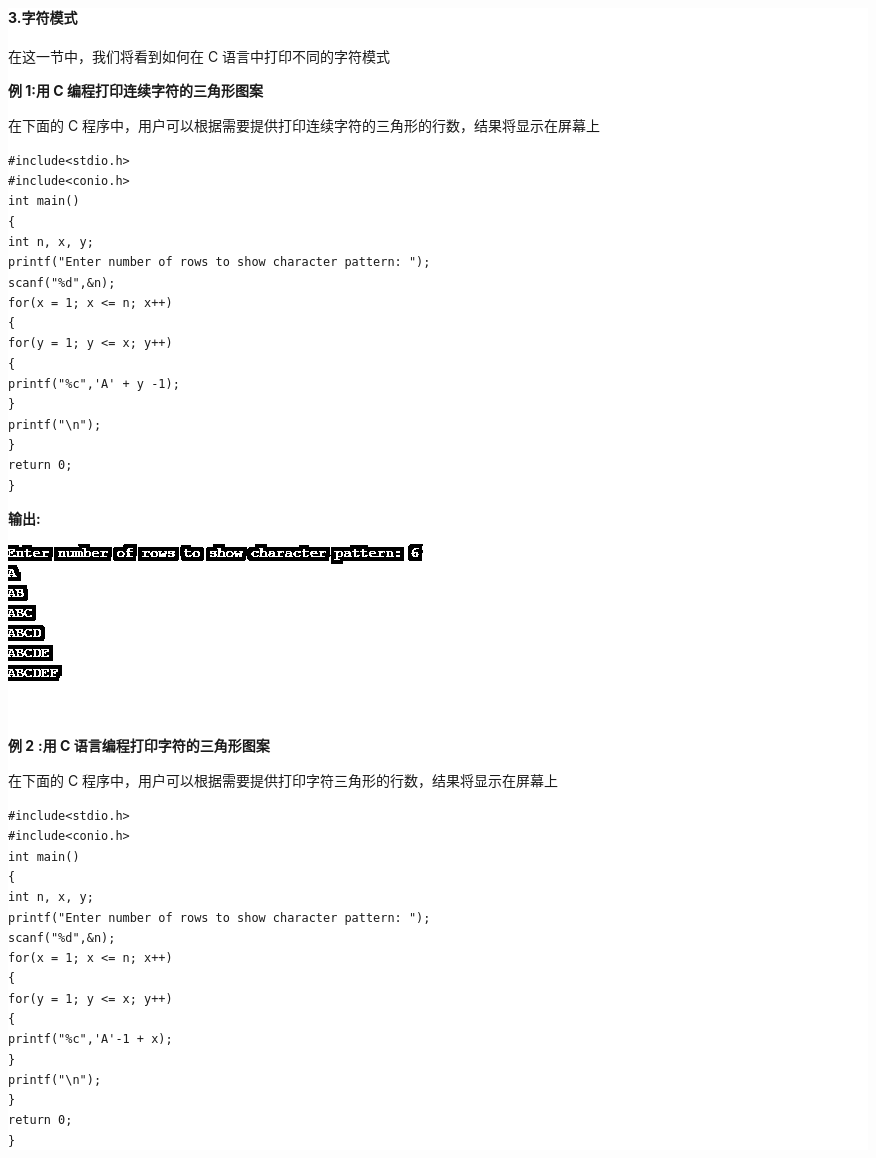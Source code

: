 #### 3.字符模式

在这一节中，我们将看到如何在 C 语言中打印不同的字符模式

**例 1:用 C 编程打印连续字符的三角形图案**

在下面的 C 程序中，用户可以根据需要提供打印连续字符的三角形的行数，结果将显示在屏幕上

```
#include<stdio.h>
#include<conio.h>
int main()
{
int n, x, y;
printf("Enter number of rows to show character pattern: ");
scanf("%d",&n);
for(x = 1; x <= n; x++)
{
for(y = 1; y <= x; y++)
{
printf("%c",'A' + y -1);
}
printf("\n");
}
return 0;
}
```

**输出:**

![Character patterns](img/a725a0ad05333ed2b5e95c29089a27f4.png)



**例 2** **:用 C 语言编程打印字符的三角形图案**

在下面的 C 程序中，用户可以根据需要提供打印字符三角形的行数，结果将显示在屏幕上

```
#include<stdio.h>
#include<conio.h>
int main()
{
int n, x, y;
printf("Enter number of rows to show character pattern: ");
scanf("%d",&n);
for(x = 1; x <= n; x++)
{
for(y = 1; y <= x; y++)
{
printf("%c",'A'-1 + x);
}
printf("\n");
}
return 0;
}
```
